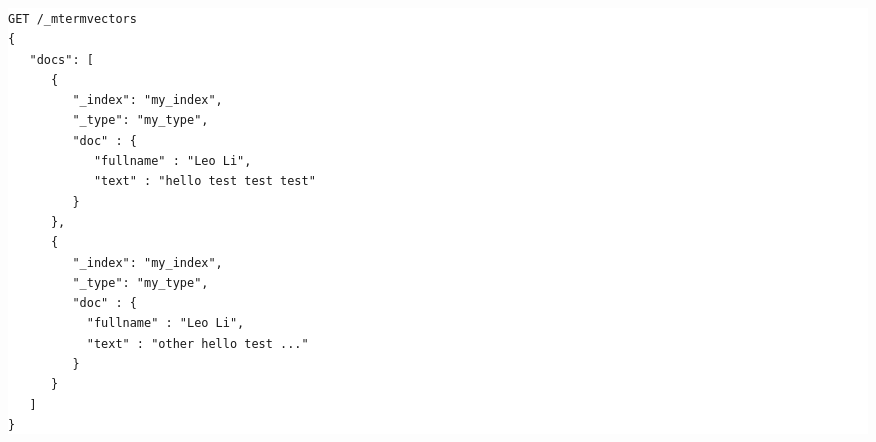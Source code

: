 
```
GET /_mtermvectors
{
   "docs": [
      {
         "_index": "my_index",
         "_type": "my_type",
         "doc" : {
            "fullname" : "Leo Li",
            "text" : "hello test test test"
         }
      },
      {
         "_index": "my_index",
         "_type": "my_type",
         "doc" : {
           "fullname" : "Leo Li",
           "text" : "other hello test ..."
         }
      }
   ]
}
```

